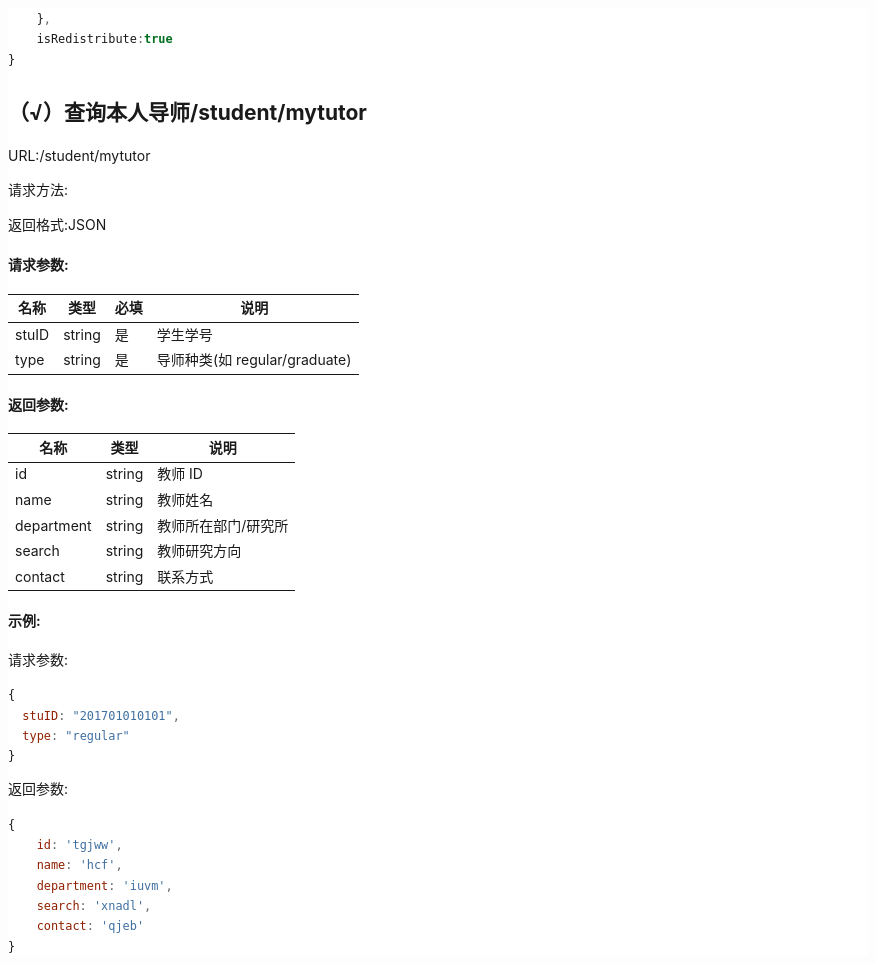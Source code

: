 ```javascript
    },
    isRedistribute:true
}
```

## （√）查询本人导师/student/mytutor

URL:/student/mytutor

请求方法:

返回格式:JSON

#### 请求参数:

| 名称  | 类型   | 必填 | 说明                          |
| ----- | ------ | ---- | ----------------------------- |
| stuID | string | 是   | 学生学号                      |
| type  | string | 是   | 导师种类(如 regular/graduate) |

#### 返回参数:

| 名称       | 类型   | 说明                |
| ---------- | ------ | ------------------- |
| id         | string | 教师 ID             |
| name       | string | 教师姓名            |
| department | string | 教师所在部门/研究所 |
| search     | string | 教师研究方向        |
| contact    | string | 联系方式            |

#### 示例:

请求参数:

```javascript
{
  stuID: "201701010101",
  type: "regular"
}
```

返回参数:

```javascript
{
    id: 'tgjww',
    name: 'hcf',
    department: 'iuvm',
    search: 'xnadl',
    contact: 'qjeb'
}
```
